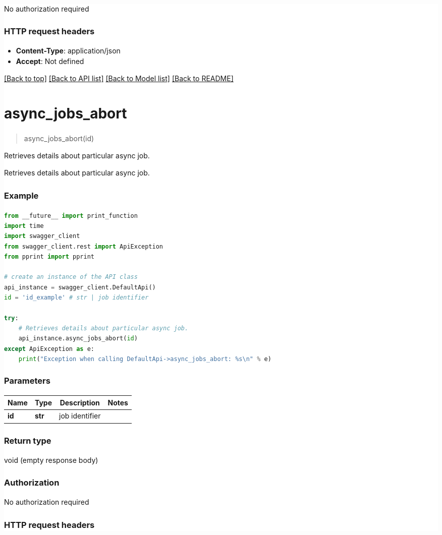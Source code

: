 No authorization required

### HTTP request headers

 - **Content-Type**: application/json
 - **Accept**: Not defined

[[Back to top]](#) [[Back to API list]](../README.md#documentation-for-api-endpoints) [[Back to Model list]](../README.md#documentation-for-models) [[Back to README]](../README.md)

# **async_jobs_abort**
> async_jobs_abort(id)

Retrieves details about particular async job.

Retrieves details about particular async job.

### Example
```python
from __future__ import print_function
import time
import swagger_client
from swagger_client.rest import ApiException
from pprint import pprint

# create an instance of the API class
api_instance = swagger_client.DefaultApi()
id = 'id_example' # str | job identifier

try:
    # Retrieves details about particular async job.
    api_instance.async_jobs_abort(id)
except ApiException as e:
    print("Exception when calling DefaultApi->async_jobs_abort: %s\n" % e)
```

### Parameters

Name | Type | Description  | Notes
------------- | ------------- | ------------- | -------------
 **id** | **str**| job identifier | 

### Return type

void (empty response body)

### Authorization

No authorization required

### HTTP request headers
